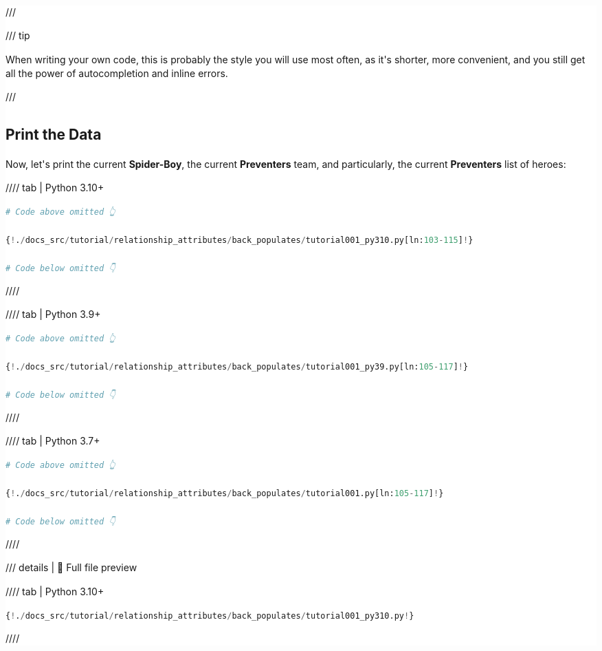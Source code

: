 ///

/// tip

When writing your own code, this is probably the style you will use most often, as it's shorter, more convenient, and you still get all the power of autocompletion and inline errors.

///

## Print the Data

Now, let's print the current **Spider-Boy**, the current **Preventers** team, and particularly, the current **Preventers** list of heroes:

//// tab | Python 3.10+

```Python hl_lines="13-15"
# Code above omitted 👆

{!./docs_src/tutorial/relationship_attributes/back_populates/tutorial001_py310.py[ln:103-115]!}

# Code below omitted 👇
```

////

//// tab | Python 3.9+

```Python hl_lines="13-15"
# Code above omitted 👆

{!./docs_src/tutorial/relationship_attributes/back_populates/tutorial001_py39.py[ln:105-117]!}

# Code below omitted 👇
```

////

//// tab | Python 3.7+

```Python hl_lines="13-15"
# Code above omitted 👆

{!./docs_src/tutorial/relationship_attributes/back_populates/tutorial001.py[ln:105-117]!}

# Code below omitted 👇
```

////

/// details | 👀 Full file preview

//// tab | Python 3.10+

```Python
{!./docs_src/tutorial/relationship_attributes/back_populates/tutorial001_py310.py!}
```

////
